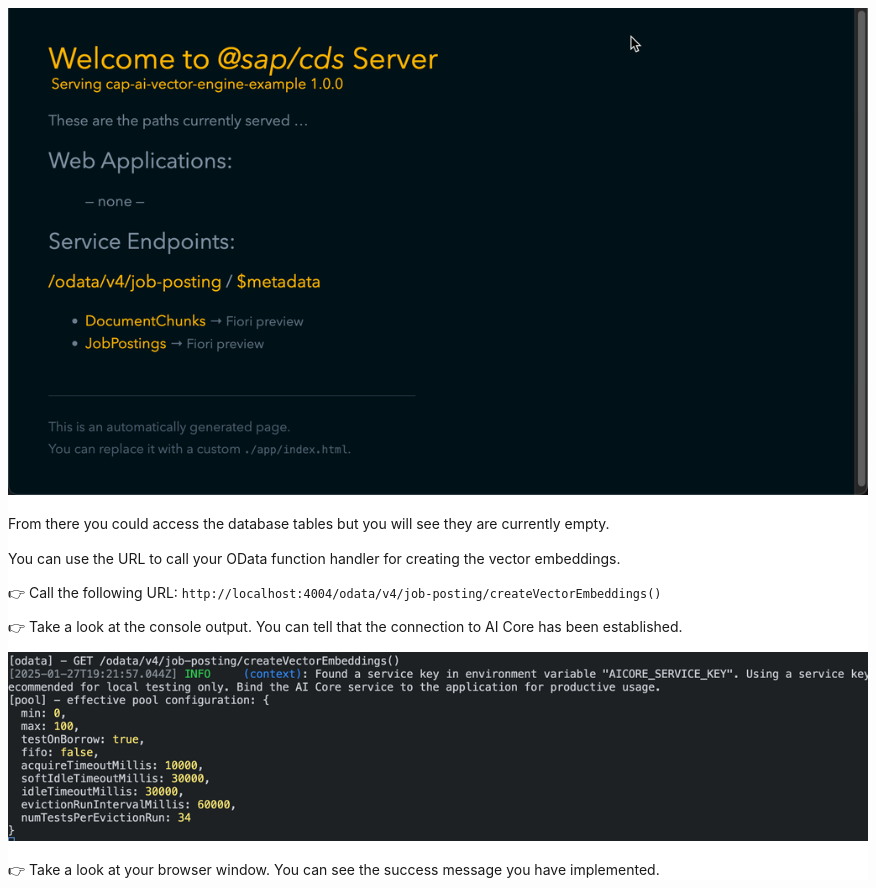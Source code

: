 ![01_localhost.png](./assets/01_localhost.png)

From there you could access the database tables but you will see they are currently empty.

You can use the URL to call your OData function handler for creating the vector embeddings.

👉 Call the following URL: `http://localhost:4004/odata/v4/job-posting/createVectorEmbeddings()`

👉 Take a look at the console output. You can tell that the connection to AI Core has been established.

![02_ai_core_connection.png](./assets/02_ai_core_connection.png)

👉 Take a look at your browser window. You can see the success message you have implemented.
